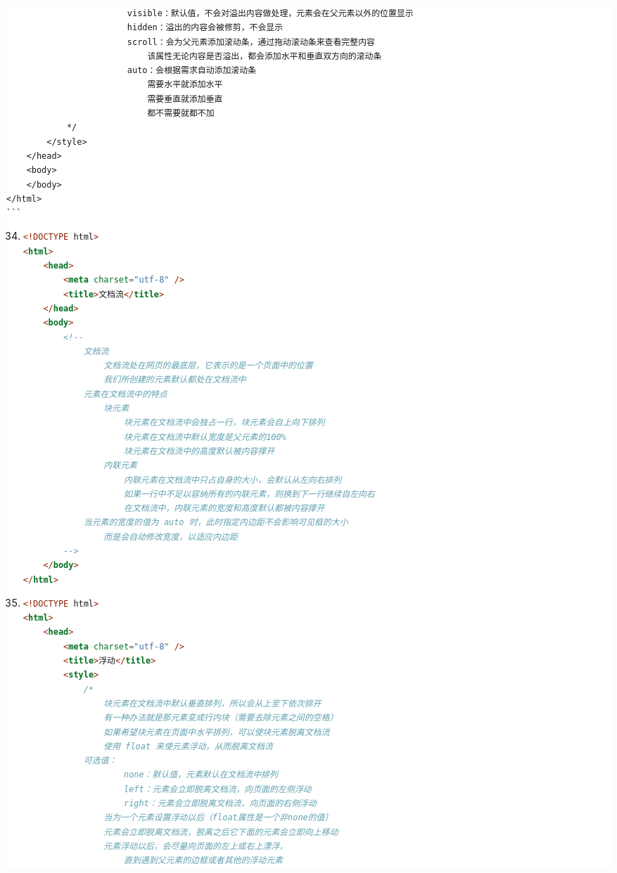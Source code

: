                 			visible：默认值，不会对溢出内容做处理，元素会在父元素以外的位置显示
                			hidden：溢出的内容会被修剪，不会显示
                			scroll：会为父元素添加滚动条，通过拖动滚动条来查看完整内容
                				该属性无论内容是否溢出，都会添加水平和垂直双方向的滚动条
                			auto：会根据需求自动添加滚动条
                				需要水平就添加水平
                				需要垂直就添加垂直
                				都不需要就都不加
                */
            </style>
        </head>
        <body>
        </body>
    </html>
    ```

34. ```html
    <!DOCTYPE html>
    <html>
        <head>
            <meta charset="utf-8" />
            <title>文档流</title>
        </head>
        <body>
            <!-- 
    			文档流
    				文档流处在网页的最底层，它表示的是一个页面中的位置
    				我们所创建的元素默认都处在文档流中
    			元素在文档流中的特点
    				块元素
    					块元素在文档流中会独占一行，块元素会自上向下排列
    					块元素在文档流中默认宽度是父元素的100%
    					块元素在文档流中的高度默认被内容撑开
    				内联元素
    					内联元素在文档流中只占自身的大小，会默认从左向右排列
    					如果一行中不足以容纳所有的内联元素，则换到下一行继续自左向右
    					在文档流中，内联元素的宽度和高度默认都被内容撑开
    			当元素的宽度的值为 auto 时，此时指定内边距不会影响可见框的大小
    				而是会自动修改宽度，以适应内边距
    		-->
        </body>
    </html>
    ```

35. ```html
    <!DOCTYPE html>
    <html>
        <head>
            <meta charset="utf-8" />
            <title>浮动</title>
            <style>
            	/*
                	块元素在文档流中默认垂直排列，所以会从上至下依次排开
                	有一种办法就是那元素变成行内块（需要去除元素之间的空格）
                	如果希望块元素在页面中水平排列，可以使块元素脱离文档流
                	使用 float 来使元素浮动，从而脱离文档流
            	可选值：
                		none：默认值，元素默认在文档流中排列
                		left：元素会立即脱离文档流，向页面的左侧浮动
                		right：元素会立即脱离文档流，向页面的右侧浮动
                	当为一个元素设置浮动以后（float属性是一个非none的值）
                	元素会立即脱离文档流，脱离之后它下面的元素会立即向上移动
                	元素浮动以后，会尽量向页面的左上或右上漂浮，
                		直到遇到父元素的边框或者其他的浮动元素